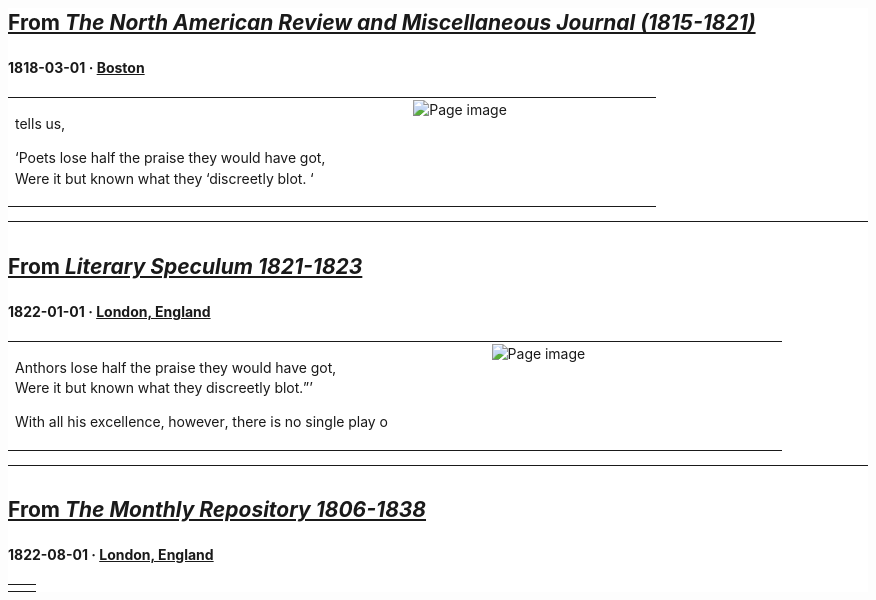 
## [From _The North American Review and Miscellaneous Journal (1815-1821)_](https://archive.org/details/sim_north-american-review_1818-03_6_18/page/n47/mode/1up?view=theater)

#### 1818-03-01 &middot; [Boston](http://dbpedia.org/resource/Boston)

<table style="width: 100%;"><tr><td style="width: 50%">

  
tells us,  
  
‘Poets lose half the praise they would have got,  
Were it but known what they ‘discreetly blot. ‘
</td><td style="width: 50%; max-height: 75%; margin: auto; display: block;">
<img alt="Page image" src="https://iiif.archive.org/iiif/sim_north-american-review_1818-03_6_18&#0036;47/pct:29.260300,57.276119,48.244382,5.379353/600,/0/default.jpg"/>
</td>
</tr></table>

---

## [From _Literary Speculum 1821-1823_](https://archive.org/details/sim_literary-speculum_1822_2/page/n227/mode/1up?view=theater)

#### 1822-01-01 &middot; [London, England](http://dbpedia.org/resource/London)

<table style="width: 100%;"><tr><td style="width: 50%">

  
  
  
Anthors lose half the praise they would have got,  
Were it but known what they discreetly blot.”’  
  
With all his excellence, however, there is no single play o
</td><td style="width: 50%; max-height: 75%; margin: auto; display: block;">
<img alt="Page image" src="https://iiif.archive.org/iiif/sim_literary-speculum_1822_2&#0036;227/pct:22.282609,45.443740,69.239130,5.190174/600,/0/default.jpg"/>
</td>
</tr></table>

---

## [From _The Monthly Repository 1806-1838_](https://archive.org/details/sim_monthly-repository_1822-08_17_200/page/n29/mode/1up?view=theater)

#### 1822-08-01 &middot; [London, England](http://dbpedia.org/resource/London)

<table style="width: 100%;"><tr><td style="width: 50%">
